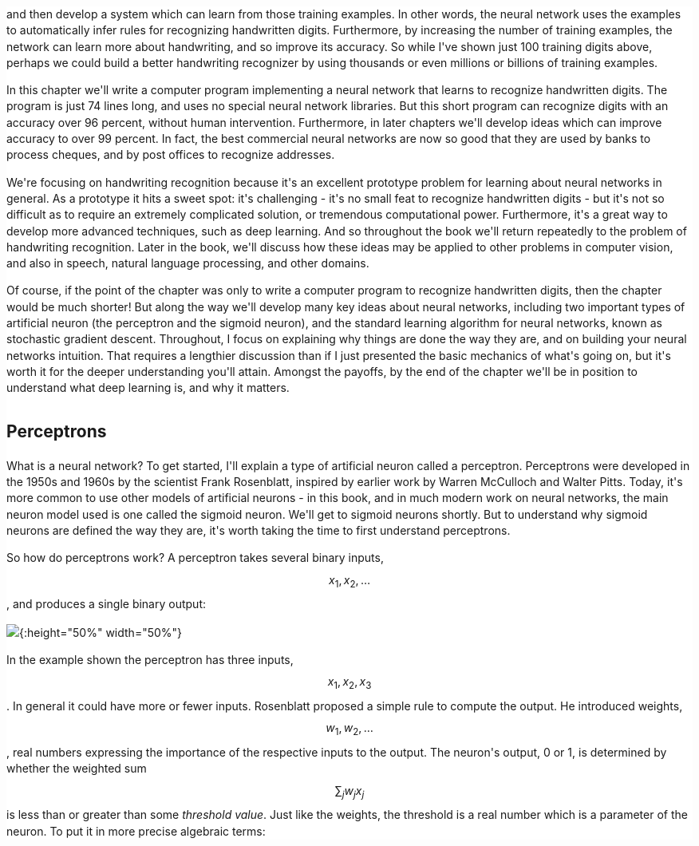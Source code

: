 and then develop a system which can learn from those training examples. In other words, the neural network uses the examples to automatically infer rules for recognizing handwritten digits. Furthermore, by increasing the number of training examples, the network can learn more about handwriting, and so improve its accuracy. So while I've shown just 100 training digits above, perhaps we could build a better handwriting recognizer by using thousands or even millions or billions of training examples.

In this chapter we'll write a computer program implementing a neural network that learns to recognize handwritten digits. The program is just 74 lines long, and uses no special neural network libraries. But this short program can recognize digits with an accuracy over 96 percent, without human intervention. Furthermore, in later chapters we'll develop ideas which can improve accuracy to over 99 percent. In fact, the best commercial neural networks are now so good that they are used by banks to process cheques, and by post offices to recognize addresses.

We're focusing on handwriting recognition because it's an excellent prototype problem for learning about neural networks in general. As a prototype it hits a sweet spot: it's challenging - it's no small feat to recognize handwritten digits - but it's not so difficult as to require an extremely complicated solution, or tremendous computational power. Furthermore, it's a great way to develop more advanced techniques, such as deep learning. And so throughout the book we'll return repeatedly to the problem of handwriting recognition. Later in the book, we'll discuss how these ideas may be applied to other problems in computer vision, and also in speech, natural language processing, and other domains.

Of course, if the point of the chapter was only to write a computer program to recognize handwritten digits, then the chapter would be much shorter! But along the way we'll develop many key ideas about neural networks, including two important types of artificial neuron (the perceptron and the sigmoid neuron), and the standard learning algorithm for neural networks, known as stochastic gradient descent. Throughout, I focus on explaining why things are done the way they are, and on building your neural networks intuition. That requires a lengthier discussion than if I just presented the basic mechanics of what's going on, but it's worth it for the deeper understanding you'll attain. Amongst the payoffs, by the end of the chapter we'll be in position to understand what deep learning is, and why it matters.

## Perceptrons

What is a neural network? To get started, I'll explain a type of artificial neuron called a perceptron. Perceptrons were developed in the 1950s and 1960s by the scientist Frank Rosenblatt, inspired by earlier work by Warren McCulloch and Walter Pitts. Today, it's more common to use other models of artificial neurons - in this book, and in much modern work on neural networks, the main neuron model used is one called the sigmoid neuron. We'll get to sigmoid neurons shortly. But to understand why sigmoid neurons are defined the way they are, it's worth taking the time to first understand perceptrons.

So how do perceptrons work? A perceptron takes several binary inputs, $$x_1,x_2,\ldots$$, and produces a single binary output:

![](../../images/neuralNets/perceptron.png){:height="50%" width="50%"}

In the example shown the perceptron has three inputs, $$x_1,x_2,x_3$$ .
In general it could have more or fewer inputs. Rosenblatt proposed a simple rule to compute the output. He introduced weights, $$w_1,w_2,\ldots$$, real numbers expressing the importance of the respective inputs to the output.  The neuron's output, 0 or 1, is determined by whether the weighted sum $$\sum_j w_j x_j$$ is less than or greater than some *threshold value*. Just like the weights, the threshold is a real number which is a parameter of the neuron. To put it in more precise algebraic terms:
